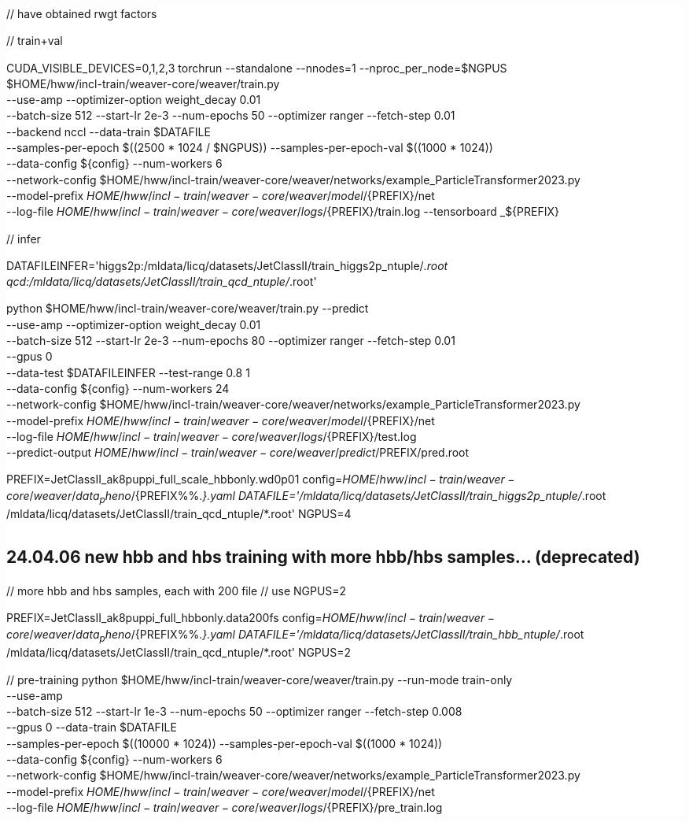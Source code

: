 // have obtained rwgt factors

// train+val

CUDA_VISIBLE_DEVICES=0,1,2,3 torchrun --standalone --nnodes=1 --nproc_per_node=$NGPUS \
$HOME/hww/incl-train/weaver-core/weaver/train.py \
--use-amp --optimizer-option weight_decay 0.01 \
--batch-size 512 --start-lr 2e-3 --num-epochs 50 --optimizer ranger --fetch-step 0.01 \
--backend nccl --data-train $DATAFILE \
--samples-per-epoch $((2500 * 1024 / $NGPUS)) --samples-per-epoch-val $((1000 * 1024)) \
--data-config ${config} --num-workers 6 \
--network-config $HOME/hww/incl-train/weaver-core/weaver/networks/example_ParticleTransformer2023.py \
--model-prefix $HOME/hww/incl-train/weaver-core/weaver/model/${PREFIX}/net \
--log-file $HOME/hww/incl-train/weaver-core/weaver/logs/${PREFIX}/train.log --tensorboard _${PREFIX}

// infer

DATAFILEINFER='higgs2p:/mldata/licq/datasets/JetClassII/train_higgs2p_ntuple/*.root qcd:/mldata/licq/datasets/JetClassII/train_qcd_ntuple/*.root'

python $HOME/hww/incl-train/weaver-core/weaver/train.py --predict \
--use-amp --optimizer-option weight_decay 0.01 \
--batch-size 512 --start-lr 2e-3 --num-epochs 80 --optimizer ranger --fetch-step 0.01 \
--gpus 0 \
--data-test $DATAFILEINFER --test-range 0.8 1 \
--data-config ${config} --num-workers 24 \
--network-config $HOME/hww/incl-train/weaver-core/weaver/networks/example_ParticleTransformer2023.py \
--model-prefix $HOME/hww/incl-train/weaver-core/weaver/model/${PREFIX}/net \
--log-file $HOME/hww/incl-train/weaver-core/weaver/logs/${PREFIX}/test.log \
--predict-output $HOME/hww/incl-train/weaver-core/weaver/predict/$PREFIX/pred.root

PREFIX=JetClassII_ak8puppi_full_scale_hbbonly.wd0p01
config=$HOME/hww/incl-train/weaver-core/weaver/data_pheno/${PREFIX%%.*}.yaml
DATAFILE='/mldata/licq/datasets/JetClassII/train_higgs2p_ntuple/*.root /mldata/licq/datasets/JetClassII/train_qcd_ntuple/*.root'
NGPUS=4

## 24.04.06 new hbb and hbs training with more hbb/hbs samples... (deprecated)
// more hbb and hbs samples, each with 200 file
// use NGPUS=2

PREFIX=JetClassII_ak8puppi_full_hbbonly.data200fs
config=$HOME/hww/incl-train/weaver-core/weaver/data_pheno/${PREFIX%%.*}.yaml
DATAFILE='/mldata/licq/datasets/JetClassII/train_hbb_ntuple/*.root /mldata/licq/datasets/JetClassII/train_qcd_ntuple/*.root'
NGPUS=2

// pre-training
python $HOME/hww/incl-train/weaver-core/weaver/train.py --run-mode train-only \
--use-amp \
--batch-size 512 --start-lr 1e-3 --num-epochs 50 --optimizer ranger --fetch-step 0.008 \
--gpus 0 --data-train $DATAFILE \
--samples-per-epoch $((10000 * 1024)) --samples-per-epoch-val $((1000 * 1024)) \
--data-config ${config} --num-workers 6 \
--network-config $HOME/hww/incl-train/weaver-core/weaver/networks/example_ParticleTransformer2023.py \
--model-prefix $HOME/hww/incl-train/weaver-core/weaver/model/${PREFIX}/net \
--log-file $HOME/hww/incl-train/weaver-core/weaver/logs/${PREFIX}/pre_train.log
